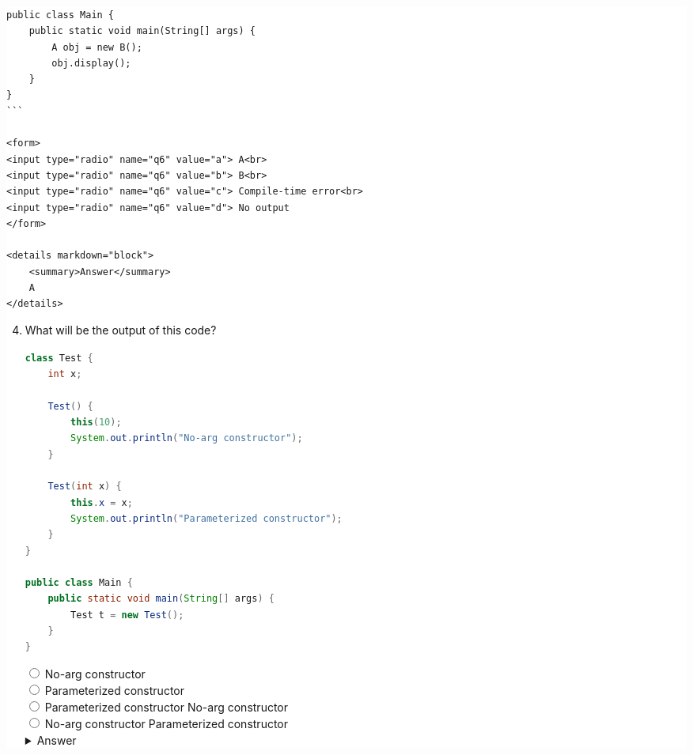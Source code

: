     public class Main {
        public static void main(String[] args) {
            A obj = new B();
            obj.display();
        }
    }
    ```

    <form>
    <input type="radio" name="q6" value="a"> A<br>
    <input type="radio" name="q6" value="b"> B<br>
    <input type="radio" name="q6" value="c"> Compile-time error<br>
    <input type="radio" name="q6" value="d"> No output
    </form>

    <details markdown="block">
        <summary>Answer</summary>
        A
    </details>

4.  What will be the output of this code?
    ```java
    class Test {
        int x;

        Test() {
            this(10);
            System.out.println("No-arg constructor");
        }

        Test(int x) {
            this.x = x;
            System.out.println("Parameterized constructor");
        }
    }

    public class Main {
        public static void main(String[] args) {
            Test t = new Test();
        }
    }
    ```

    <form>
    <input type="radio" name="q7" value="a"> No-arg constructor<br>
    <input type="radio" name="q7" value="b"> Parameterized constructor<br>
    <input type="radio" name="q7" value="c"> Parameterized constructor No-arg constructor<br>
    <input type="radio" name="q7" value="d"> No-arg constructor Parameterized constructor
    </form>

    <details markdown="block">
    <summary>Answer</summary>
    Parameterized constructor No-arg constructor
    </details>
